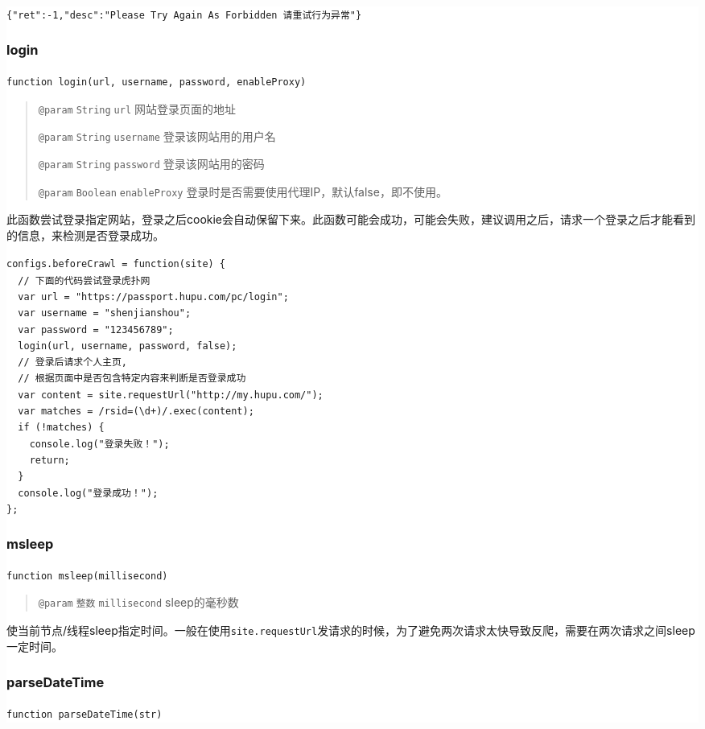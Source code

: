 ```
{"ret":-1,"desc":"Please Try Again As Forbidden 请重试行为异常"}
```



### login

```
function login(url, username, password, enableProxy)
```

> `@param` `String` `url` 网站登录页面的地址
>
> `@param` `String` `username` 登录该网站用的用户名
>
> `@param` `String` `password` 登录该网站用的密码
>
> `@param` `Boolean` `enableProxy` 登录时是否需要使用代理IP，默认false，即不使用。

此函数尝试登录指定网站，登录之后cookie会自动保留下来。此函数可能会成功，可能会失败，建议调用之后，请求一个登录之后才能看到的信息，来检测是否登录成功。

```
configs.beforeCrawl = function(site) {
  // 下面的代码尝试登录虎扑网
  var url = "https://passport.hupu.com/pc/login";
  var username = "shenjianshou";
  var password = "123456789";
  login(url, username, password, false);
  // 登录后请求个人主页,
  // 根据页面中是否包含特定内容来判断是否登录成功
  var content = site.requestUrl("http://my.hupu.com/");
  var matches = /rsid=(\d+)/.exec(content);
  if (!matches) {
    console.log("登录失败！");
    return;
  }
  console.log("登录成功！");
};
```

### msleep

```
function msleep(millisecond)
```

> `@param` `整数` `millisecond` sleep的毫秒数

使当前节点/线程sleep指定时间。一般在使用`site.requestUrl`发请求的时候，为了避免两次请求太快导致反爬，需要在两次请求之间sleep一定时间。

### parseDateTime

```
function parseDateTime(str)
```

